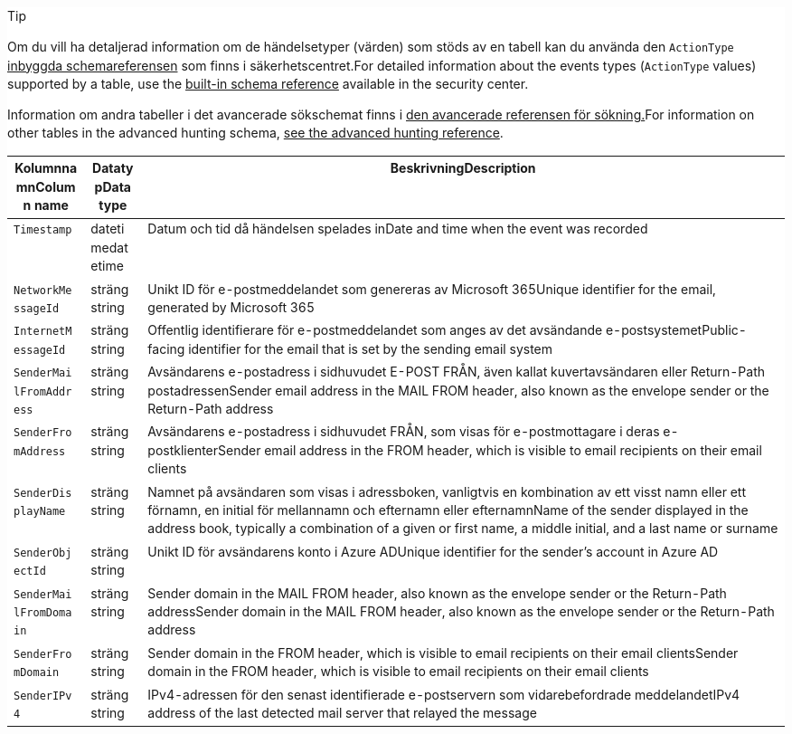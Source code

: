 >[!TIP]
> <span data-ttu-id="07514-109">Om du vill ha detaljerad information om de händelsetyper (värden) som stöds av en tabell kan du använda den `ActionType` [inbyggda schemareferensen](advanced-hunting-schema-tables.md?#get-schema-information-in-the-security-center) som finns i säkerhetscentret.</span><span class="sxs-lookup"><span data-stu-id="07514-109">For detailed information about the events types (`ActionType` values) supported by a table, use the [built-in schema reference](advanced-hunting-schema-tables.md?#get-schema-information-in-the-security-center) available in the security center.</span></span>

<span data-ttu-id="07514-110">Information om andra tabeller i det avancerade sökschemat finns i [den avancerade referensen för sökning.](advanced-hunting-schema-tables.md)</span><span class="sxs-lookup"><span data-stu-id="07514-110">For information on other tables in the advanced hunting schema, [see the advanced hunting reference](advanced-hunting-schema-tables.md).</span></span>

| <span data-ttu-id="07514-111">Kolumnnamn</span><span class="sxs-lookup"><span data-stu-id="07514-111">Column name</span></span> | <span data-ttu-id="07514-112">Datatyp</span><span class="sxs-lookup"><span data-stu-id="07514-112">Data type</span></span> | <span data-ttu-id="07514-113">Beskrivning</span><span class="sxs-lookup"><span data-stu-id="07514-113">Description</span></span> |
|-------------|-----------|-------------|
| `Timestamp` | <span data-ttu-id="07514-114">datetime</span><span class="sxs-lookup"><span data-stu-id="07514-114">datetime</span></span> | <span data-ttu-id="07514-115">Datum och tid då händelsen spelades in</span><span class="sxs-lookup"><span data-stu-id="07514-115">Date and time when the event was recorded</span></span> |
| `NetworkMessageId` | <span data-ttu-id="07514-116">sträng</span><span class="sxs-lookup"><span data-stu-id="07514-116">string</span></span> | <span data-ttu-id="07514-117">Unikt ID för e-postmeddelandet som genereras av Microsoft 365</span><span class="sxs-lookup"><span data-stu-id="07514-117">Unique identifier for the email, generated by Microsoft 365</span></span> |
| `InternetMessageId` | <span data-ttu-id="07514-118">sträng</span><span class="sxs-lookup"><span data-stu-id="07514-118">string</span></span> | <span data-ttu-id="07514-119">Offentlig identifierare för e-postmeddelandet som anges av det avsändande e-postsystemet</span><span class="sxs-lookup"><span data-stu-id="07514-119">Public-facing identifier for the email that is set by the sending email system</span></span> |
| `SenderMailFromAddress` | <span data-ttu-id="07514-120">sträng</span><span class="sxs-lookup"><span data-stu-id="07514-120">string</span></span> | <span data-ttu-id="07514-121">Avsändarens e-postadress i sidhuvudet E-POST FRÅN, även kallat kuvertavsändaren eller Return-Path postadressen</span><span class="sxs-lookup"><span data-stu-id="07514-121">Sender email address in the MAIL FROM header, also known as the envelope sender or the Return-Path address</span></span> |
| `SenderFromAddress` | <span data-ttu-id="07514-122">sträng</span><span class="sxs-lookup"><span data-stu-id="07514-122">string</span></span> | <span data-ttu-id="07514-123">Avsändarens e-postadress i sidhuvudet FRÅN, som visas för e-postmottagare i deras e-postklienter</span><span class="sxs-lookup"><span data-stu-id="07514-123">Sender email address in the FROM header, which is visible to email recipients on their email clients</span></span> |
| `SenderDisplayName` | <span data-ttu-id="07514-124">sträng</span><span class="sxs-lookup"><span data-stu-id="07514-124">string</span></span> | <span data-ttu-id="07514-125">Namnet på avsändaren som visas i adressboken, vanligtvis en kombination av ett visst namn eller ett förnamn, en initial för mellannamn och efternamn eller efternamn</span><span class="sxs-lookup"><span data-stu-id="07514-125">Name of the sender displayed in the address book, typically a combination of a given or first name, a middle initial, and a last name or surname</span></span> |
| `SenderObjectId` | <span data-ttu-id="07514-126">sträng</span><span class="sxs-lookup"><span data-stu-id="07514-126">string</span></span> |<span data-ttu-id="07514-127">Unikt ID för avsändarens konto i Azure AD</span><span class="sxs-lookup"><span data-stu-id="07514-127">Unique identifier for the sender’s account in Azure AD</span></span> |
| `SenderMailFromDomain` | <span data-ttu-id="07514-128">sträng</span><span class="sxs-lookup"><span data-stu-id="07514-128">string</span></span> | <span data-ttu-id="07514-129">Sender domain in the MAIL FROM header, also known as the envelope sender or the Return-Path address</span><span class="sxs-lookup"><span data-stu-id="07514-129">Sender domain in the MAIL FROM header, also known as the envelope sender or the Return-Path address</span></span> |
| `SenderFromDomain` | <span data-ttu-id="07514-130">sträng</span><span class="sxs-lookup"><span data-stu-id="07514-130">string</span></span> | <span data-ttu-id="07514-131">Sender domain in the FROM header, which is visible to email recipients on their email clients</span><span class="sxs-lookup"><span data-stu-id="07514-131">Sender domain in the FROM header, which is visible to email recipients on their email clients</span></span> |
| `SenderIPv4` | <span data-ttu-id="07514-132">sträng</span><span class="sxs-lookup"><span data-stu-id="07514-132">string</span></span> | <span data-ttu-id="07514-133">IPv4-adressen för den senast identifierade e-postservern som vidarebefordrade meddelandet</span><span class="sxs-lookup"><span data-stu-id="07514-133">IPv4 address of the last detected mail server that relayed the message</span></span> |